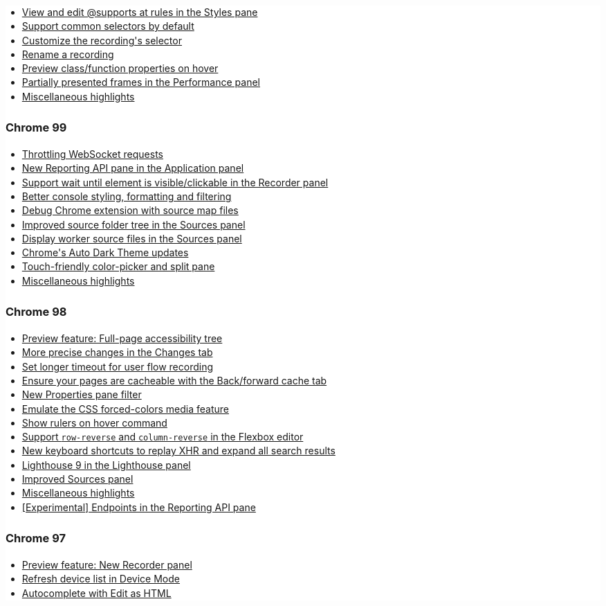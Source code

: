   * [View and edit @supports at rules in the Styles pane](https://developer.chrome.com/blog/new-in-devtools-100#supports)
  * [Support common selectors by default](https://developer.chrome.com/blog/new-in-devtools-100#selector)
  * [Customize the recording's selector](https://developer.chrome.com/blog/new-in-devtools-100#customize-selector)
  * [Rename a recording](https://developer.chrome.com/blog/new-in-devtools-100#recorder-rename)
  * [Preview class/function properties on hover](https://developer.chrome.com/blog/new-in-devtools-100#properties)
  * [Partially presented frames in the Performance panel](https://developer.chrome.com/blog/new-in-devtools-100#perf)
  * [Miscellaneous highlights](https://developer.chrome.com/blog/new-in-devtools-100#misc)
### Chrome 99
  * [Throttling WebSocket requests](https://developer.chrome.com/blog/new-in-devtools-99#websocket)
  * [New Reporting API pane in the Application panel](https://developer.chrome.com/blog/new-in-devtools-99#reporting-api)
  * [Support wait until element is visible/clickable in the Recorder panel](https://developer.chrome.com/blog/new-in-devtools-99#recorder)
  * [Better console styling, formatting and filtering](https://developer.chrome.com/blog/new-in-devtools-99#console)
  * [Debug Chrome extension with source map files](https://developer.chrome.com/blog/new-in-devtools-99#extension)
  * [Improved source folder tree in the Sources panel](https://developer.chrome.com/blog/new-in-devtools-99#source-tree)
  * [Display worker source files in the Sources panel](https://developer.chrome.com/blog/new-in-devtools-99#worker-sourcemap)
  * [Chrome's Auto Dark Theme updates](https://developer.chrome.com/blog/new-in-devtools-99#auto-dark-mode)
  * [Touch-friendly color-picker and split pane](https://developer.chrome.com/blog/new-in-devtools-99#touch-friendly)
  * [Miscellaneous highlights](https://developer.chrome.com/blog/new-in-devtools-99#misc)
### Chrome 98
  * [Preview feature: Full-page accessibility tree](https://developer.chrome.com/blog/new-in-devtools-98#a11y-tree)
  * [More precise changes in the Changes tab](https://developer.chrome.com/blog/new-in-devtools-98#changes)
  * [Set longer timeout for user flow recording](https://developer.chrome.com/blog/new-in-devtools-98#recorder-timeout)
  * [Ensure your pages are cacheable with the Back/forward cache tab](https://developer.chrome.com/blog/new-in-devtools-98#bfcache)
  * [New Properties pane filter](https://developer.chrome.com/blog/new-in-devtools-98#properties)
  * [Emulate the CSS forced-colors media feature](https://developer.chrome.com/blog/new-in-devtools-98#forced-colors)
  * [Show rulers on hover command](https://developer.chrome.com/blog/new-in-devtools-98#show-rulers)
  * [Support `row-reverse` and `column-reverse` in the Flexbox editor](https://developer.chrome.com/blog/new-in-devtools-98#flexbox-editor)
  * [New keyboard shortcuts to replay XHR and expand all search results](https://developer.chrome.com/blog/new-in-devtools-98#shortcuts)
  * [Lighthouse 9 in the Lighthouse panel](https://developer.chrome.com/blog/new-in-devtools-98#lighthouse)
  * [Improved Sources panel](https://developer.chrome.com/blog/new-in-devtools-98#sources)
  * [Miscellaneous highlights](https://developer.chrome.com/blog/new-in-devtools-98#misc)
  * [[Experimental] Endpoints in the Reporting API pane](https://developer.chrome.com/blog/new-in-devtools-98#reporting-api)
### Chrome 97
  * [Preview feature: New Recorder panel](https://developer.chrome.com/blog/new-in-devtools-97#recorder)
  * [Refresh device list in Device Mode](https://developer.chrome.com/blog/new-in-devtools-97#device)
  * [Autocomplete with Edit as HTML](https://developer.chrome.com/blog/new-in-devtools-97#code-completion)